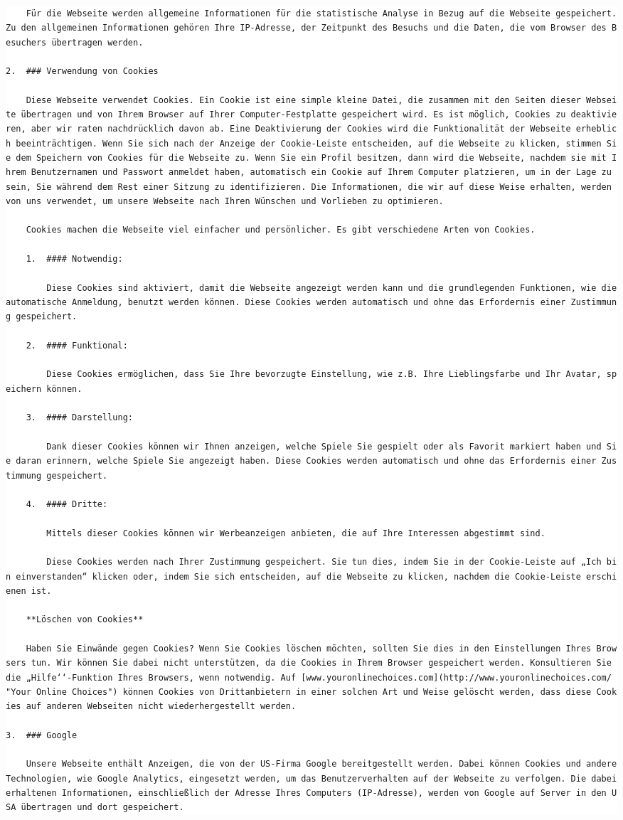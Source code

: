         Für die Webseite werden allgemeine Informationen für die statistische Analyse in Bezug auf die Webseite gespeichert. Zu den allgemeinen Informationen gehören Ihre IP-Adresse, der Zeitpunkt des Besuchs und die Daten, die vom Browser des Besuchers übertragen werden.

    2.  ### Verwendung von Cookies

        Diese Webseite verwendet Cookies. Ein Cookie ist eine simple kleine Datei, die zusammen mit den Seiten dieser Webseite übertragen und von Ihrem Browser auf Ihrer Computer-Festplatte gespeichert wird. Es ist möglich, Cookies zu deaktivieren, aber wir raten nachdrücklich davon ab. Eine Deaktivierung der Cookies wird die Funktionalität der Webseite erheblich beeinträchtigen. Wenn Sie sich nach der Anzeige der Cookie-Leiste entscheiden, auf die Webseite zu klicken, stimmen Sie dem Speichern von Cookies für die Webseite zu. Wenn Sie ein Profil besitzen, dann wird die Webseite, nachdem sie mit Ihrem Benutzernamen und Passwort anmeldet haben, automatisch ein Cookie auf Ihrem Computer platzieren, um in der Lage zu sein, Sie während dem Rest einer Sitzung zu identifizieren. Die Informationen, die wir auf diese Weise erhalten, werden von uns verwendet, um unsere Webseite nach Ihren Wünschen und Vorlieben zu optimieren.

        Cookies machen die Webseite viel einfacher und persönlicher. Es gibt verschiedene Arten von Cookies.

        1.  #### Notwendig:

            Diese Cookies sind aktiviert, damit die Webseite angezeigt werden kann und die grundlegenden Funktionen, wie die automatische Anmeldung, benutzt werden können. Diese Cookies werden automatisch und ohne das Erfordernis einer Zustimmung gespeichert.

        2.  #### Funktional:

            Diese Cookies ermöglichen, dass Sie Ihre bevorzugte Einstellung, wie z.B. Ihre Lieblingsfarbe und Ihr Avatar, speichern können.

        3.  #### Darstellung:

            Dank dieser Cookies können wir Ihnen anzeigen, welche Spiele Sie gespielt oder als Favorit markiert haben und Sie daran erinnern, welche Spiele Sie angezeigt haben. Diese Cookies werden automatisch und ohne das Erfordernis einer Zustimmung gespeichert.

        4.  #### Dritte:

            Mittels dieser Cookies können wir Werbeanzeigen anbieten, die auf Ihre Interessen abgestimmt sind.

            Diese Cookies werden nach Ihrer Zustimmung gespeichert. Sie tun dies, indem Sie in der Cookie-Leiste auf „Ich bin einverstanden“ klicken oder, indem Sie sich entscheiden, auf die Webseite zu klicken, nachdem die Cookie-Leiste erschienen ist.

        **Löschen von Cookies**

        Haben Sie Einwände gegen Cookies? Wenn Sie Cookies löschen möchten, sollten Sie dies in den Einstellungen Ihres Browsers tun. Wir können Sie dabei nicht unterstützen, da die Cookies in Ihrem Browser gespeichert werden. Konsultieren Sie die „Hilfe‘‘-Funktion Ihres Browsers, wenn notwendig. Auf [www.youronlinechoices.com](http://www.youronlinechoices.com/ "Your Online Choices") können Cookies von Drittanbietern in einer solchen Art und Weise gelöscht werden, dass diese Cookies auf anderen Webseiten nicht wiederhergestellt werden.

    3.  ### Google

        Unsere Webseite enthält Anzeigen, die von der US-Firma Google bereitgestellt werden. Dabei können Cookies und andere Technologien, wie Google Analytics, eingesetzt werden, um das Benutzerverhalten auf der Webseite zu verfolgen. Die dabei erhaltenen Informationen, einschließlich der Adresse Ihres Computers (IP-Adresse), werden von Google auf Server in den USA übertragen und dort gespeichert.
